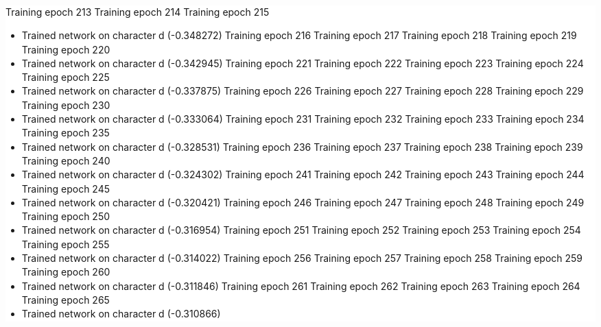 Training epoch 213
Training epoch 214
Training epoch 215
* Trained network on character d (-0.348272) 
Training epoch 216
Training epoch 217
Training epoch 218
Training epoch 219
Training epoch 220
* Trained network on character d (-0.342945) 
Training epoch 221
Training epoch 222
Training epoch 223
Training epoch 224
Training epoch 225
* Trained network on character d (-0.337875) 
Training epoch 226
Training epoch 227
Training epoch 228
Training epoch 229
Training epoch 230
* Trained network on character d (-0.333064) 
Training epoch 231
Training epoch 232
Training epoch 233
Training epoch 234
Training epoch 235
* Trained network on character d (-0.328531) 
Training epoch 236
Training epoch 237
Training epoch 238
Training epoch 239
Training epoch 240
* Trained network on character d (-0.324302) 
Training epoch 241
Training epoch 242
Training epoch 243
Training epoch 244
Training epoch 245
* Trained network on character d (-0.320421) 
Training epoch 246
Training epoch 247
Training epoch 248
Training epoch 249
Training epoch 250
* Trained network on character d (-0.316954) 
Training epoch 251
Training epoch 252
Training epoch 253
Training epoch 254
Training epoch 255
* Trained network on character d (-0.314022) 
Training epoch 256
Training epoch 257
Training epoch 258
Training epoch 259
Training epoch 260
* Trained network on character d (-0.311846) 
Training epoch 261
Training epoch 262
Training epoch 263
Training epoch 264
Training epoch 265
* Trained network on character d (-0.310866) 